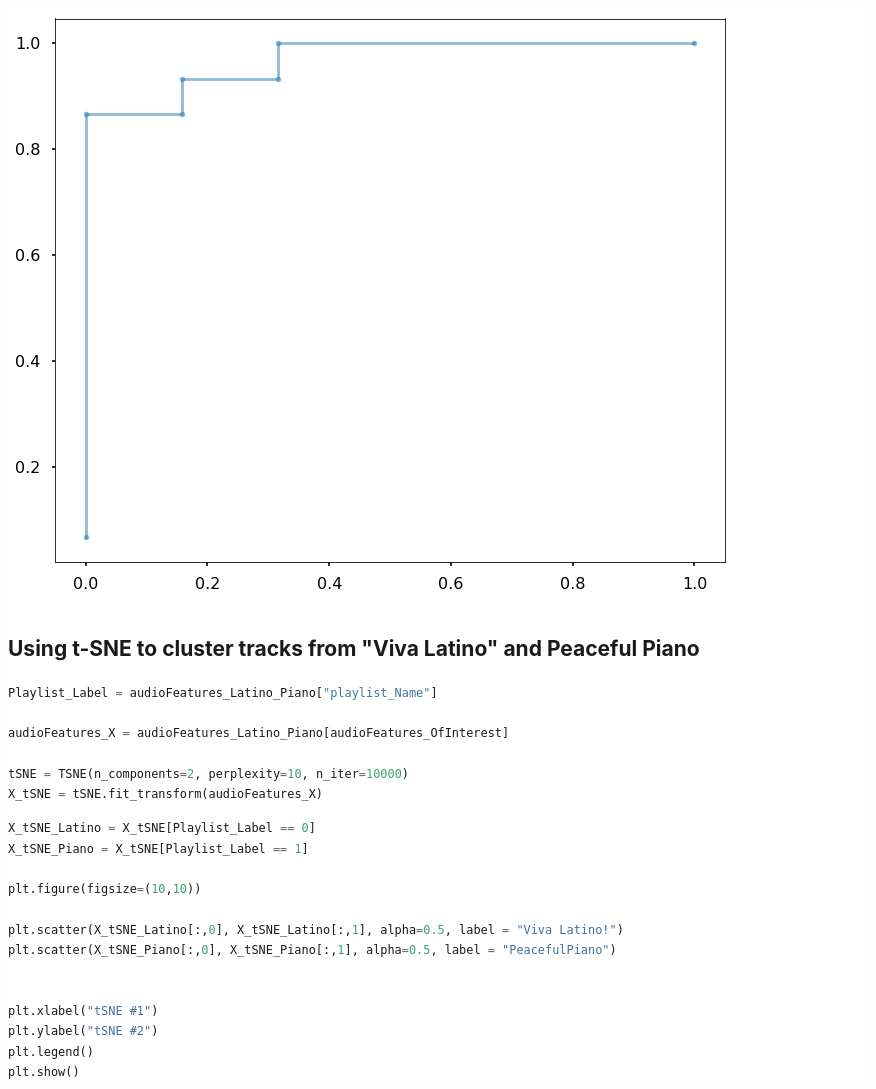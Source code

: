 

![png](1_AudioFeaturesAnalysis_113017_files/1_AudioFeaturesAnalysis_113017_32_1.png)


## Using t-SNE to cluster tracks from "Viva Latino" and Peaceful Piano


```python
Playlist_Label = audioFeatures_Latino_Piano["playlist_Name"]

audioFeatures_X = audioFeatures_Latino_Piano[audioFeatures_OfInterest]

tSNE = TSNE(n_components=2, perplexity=10, n_iter=10000)
X_tSNE = tSNE.fit_transform(audioFeatures_X)

```


```python
X_tSNE_Latino = X_tSNE[Playlist_Label == 0]
X_tSNE_Piano = X_tSNE[Playlist_Label == 1]

plt.figure(figsize=(10,10))

plt.scatter(X_tSNE_Latino[:,0], X_tSNE_Latino[:,1], alpha=0.5, label = "Viva Latino!")
plt.scatter(X_tSNE_Piano[:,0], X_tSNE_Piano[:,1], alpha=0.5, label = "PeacefulPiano")


plt.xlabel("tSNE #1")
plt.ylabel("tSNE #2") 
plt.legend()
plt.show()
```
